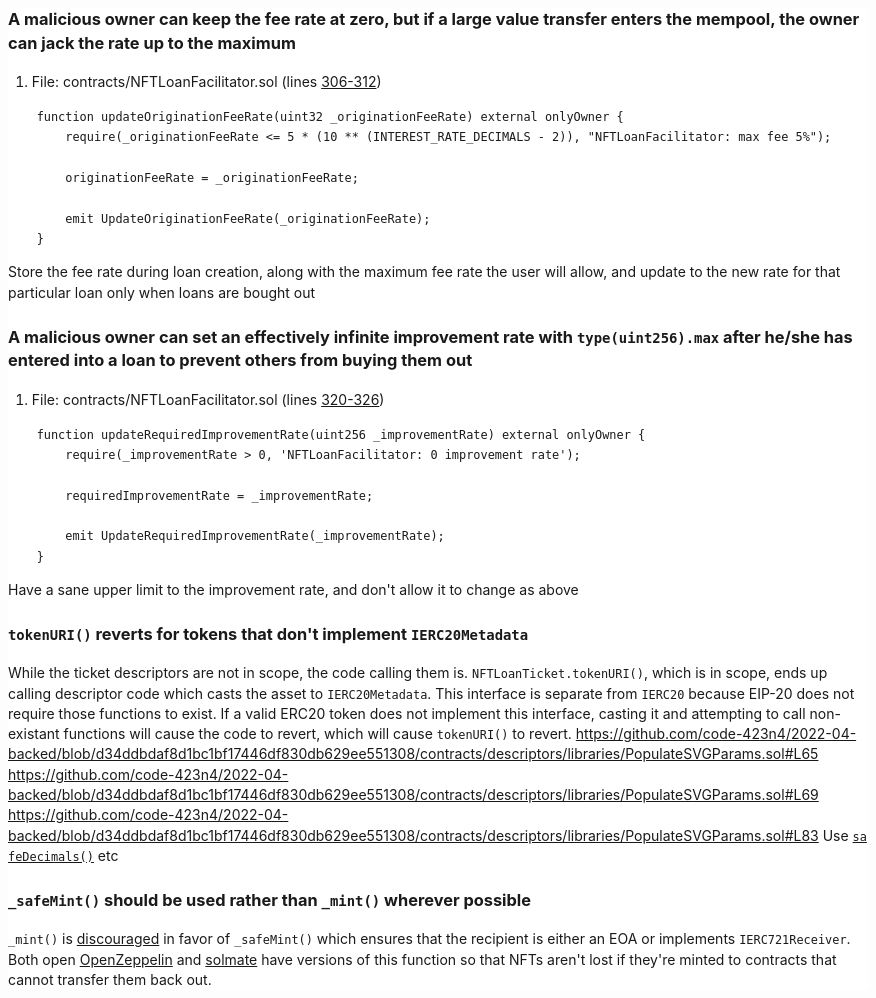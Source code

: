 ### A malicious owner can keep the fee rate at zero, but if a large value transfer enters the mempool, the owner can jack the rate up to the maximum
1. File: contracts/NFTLoanFacilitator.sol (lines [306-312](https://github.com/code-423n4/2022-04-backed/blob/e8015d7c4b295af131f017e646ba1b99c8f608f0/contracts/NFTLoanFacilitator.sol#L306-L312))
```solidity
    function updateOriginationFeeRate(uint32 _originationFeeRate) external onlyOwner {
        require(_originationFeeRate <= 5 * (10 ** (INTEREST_RATE_DECIMALS - 2)), "NFTLoanFacilitator: max fee 5%");
        
        originationFeeRate = _originationFeeRate;

        emit UpdateOriginationFeeRate(_originationFeeRate);
    }
```
Store the fee rate during loan creation, along with the maximum fee rate the user will allow, and update to the new rate for that particular loan only when loans are bought out

### A malicious owner can set an effectively infinite improvement rate with `type(uint256).max` after he/she has entered into a loan to prevent others from buying them out
1. File: contracts/NFTLoanFacilitator.sol (lines [320-326](https://github.com/code-423n4/2022-04-backed/blob/e8015d7c4b295af131f017e646ba1b99c8f608f0/contracts/NFTLoanFacilitator.sol#L320-L326))
```solidity
    function updateRequiredImprovementRate(uint256 _improvementRate) external onlyOwner {
        require(_improvementRate > 0, 'NFTLoanFacilitator: 0 improvement rate');

        requiredImprovementRate = _improvementRate;

        emit UpdateRequiredImprovementRate(_improvementRate);
    }
```
Have a sane upper limit to the improvement rate, and don't allow it to change as above

### `tokenURI()` reverts for tokens that don't implement `IERC20Metadata`
While the ticket descriptors are not in scope, the code calling them is. `NFTLoanTicket.tokenURI()`, which is in scope, ends up calling descriptor code which casts the asset to `IERC20Metadata`. This interface is separate from `IERC20` because EIP-20 does not require those functions to exist. If a valid ERC20 token does not implement this interface, casting it and attempting to call non-existant functions will cause the code to revert, which will cause `tokenURI()` to revert.
https://github.com/code-423n4/2022-04-backed/blob/d34ddbdaf8d1bc1bf17446df830db629ee551308/contracts/descriptors/libraries/PopulateSVGParams.sol#L65
https://github.com/code-423n4/2022-04-backed/blob/d34ddbdaf8d1bc1bf17446df830db629ee551308/contracts/descriptors/libraries/PopulateSVGParams.sol#L69
https://github.com/code-423n4/2022-04-backed/blob/d34ddbdaf8d1bc1bf17446df830db629ee551308/contracts/descriptors/libraries/PopulateSVGParams.sol#L83
Use [`safeDecimals()`](https://github.com/boringcrypto/BoringSolidity/blob/ccb743d4c3363ca37491b87c6c9b24b1f5fa25dc/contracts/libraries/BoringERC20.sol#L33-L55) etc

### `_safeMint()` should be used rather than `_mint()` wherever possible
`_mint()` is [discouraged](https://github.com/OpenZeppelin/openzeppelin-contracts/blob/d4d8d2ed9798cc3383912a23b5e8d5cb602f7d4b/contracts/token/ERC721/ERC721.sol#L271) in favor of `_safeMint()` which ensures that the recipient is either an EOA or implements `IERC721Receiver`. Both open [OpenZeppelin](https://github.com/OpenZeppelin/openzeppelin-contracts/blob/d4d8d2ed9798cc3383912a23b5e8d5cb602f7d4b/contracts/token/ERC721/ERC721.sol#L238-L250) and [solmate](https://github.com/Rari-Capital/solmate/blob/4eaf6b68202e36f67cab379768ac6be304c8ebde/src/tokens/ERC721.sol#L180) have versions of this function so that NFTs aren't lost if they're minted to contracts that cannot transfer them back out.
